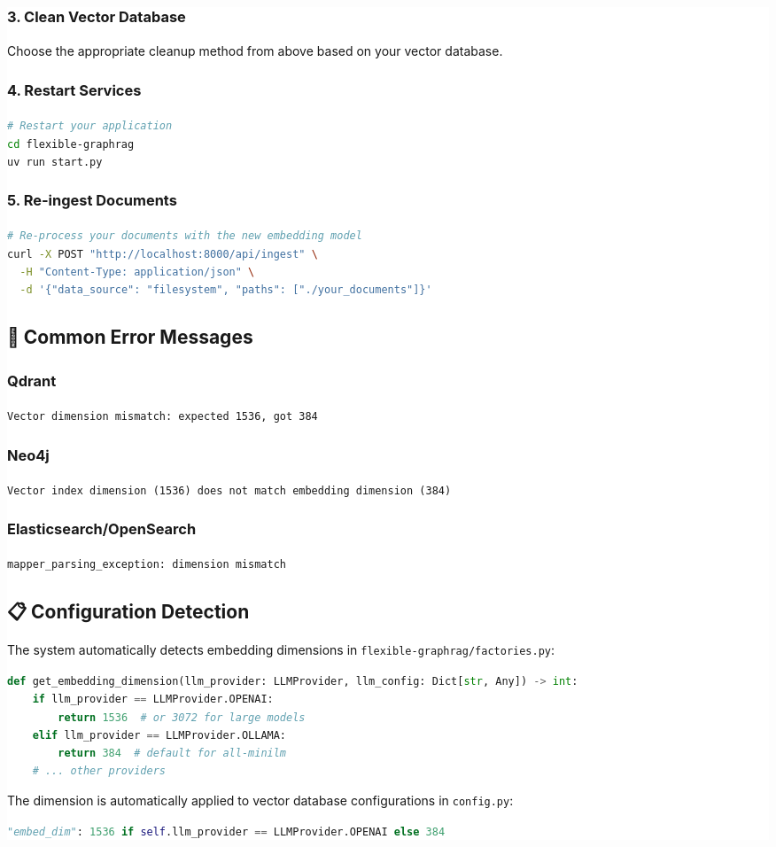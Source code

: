 ### 3. Clean Vector Database
Choose the appropriate cleanup method from above based on your vector database.

### 4. Restart Services
```bash
# Restart your application
cd flexible-graphrag
uv run start.py
```

### 5. Re-ingest Documents
```bash
# Re-process your documents with the new embedding model
curl -X POST "http://localhost:8000/api/ingest" \
  -H "Content-Type: application/json" \
  -d '{"data_source": "filesystem", "paths": ["./your_documents"]}'
```

## 🚨 Common Error Messages

### Qdrant
```
Vector dimension mismatch: expected 1536, got 384
```

### Neo4j
```
Vector index dimension (1536) does not match embedding dimension (384)
```

### Elasticsearch/OpenSearch
```
mapper_parsing_exception: dimension mismatch
```

## 📋 Configuration Detection

The system automatically detects embedding dimensions in `flexible-graphrag/factories.py`:

```python
def get_embedding_dimension(llm_provider: LLMProvider, llm_config: Dict[str, Any]) -> int:
    if llm_provider == LLMProvider.OPENAI:
        return 1536  # or 3072 for large models
    elif llm_provider == LLMProvider.OLLAMA:
        return 384  # default for all-minilm
    # ... other providers
```

The dimension is automatically applied to vector database configurations in `config.py`:

```python
"embed_dim": 1536 if self.llm_provider == LLMProvider.OPENAI else 384
```
